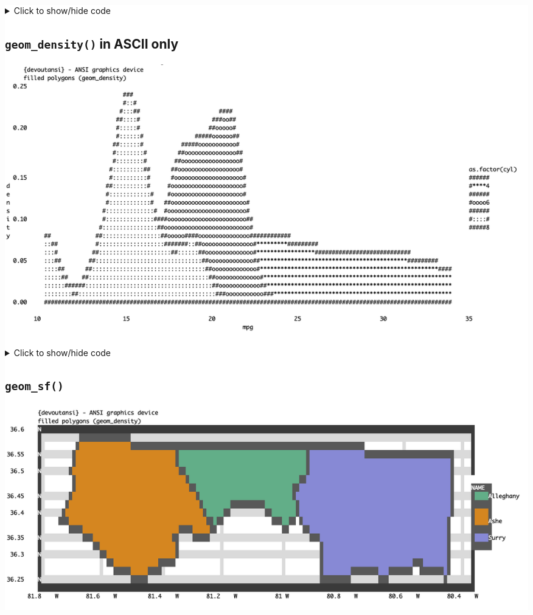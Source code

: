 <details><summary> Click to show/hide code </summary></details>

## `geom_density()` in ASCII only

<a href="man/figures/mtcars3.txt"><img src="man/figures/mtcars3-ascii.png" width="100%" /></a>

<details><summary> Click to show/hide code </summary></details>

## `geom_sf()`

<a href="man/figures/geom-sf.txt"><img src="man/figures/geom-sf.png" width="100%" /></a>

